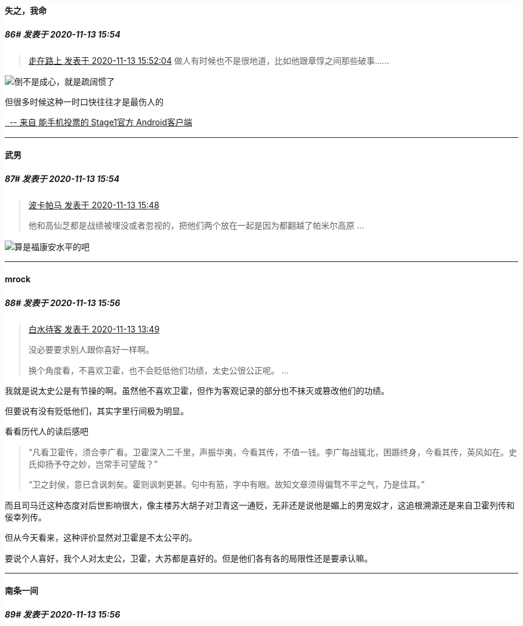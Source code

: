 ####  失之，我命  
##### 86#       发表于 2020-11-13 15:54


<blockquote><a href="httphttps://bbs.saraba1st.com/2b/forum.php?mod=redirect&amp;goto=findpost&amp;pid=49382367&amp;ptid=1971974" target="_blank">走在路上 发表于 2020-11-13 15:52:04</a>
做人有时候也不是很地道，比如他跟章惇之间那些破事……</blockquote><img src="https://static.saraba1st.com/image/smiley/face2017/037.png" referrerpolicy="no-referrer">倒不是成心，就是疏阔惯了

但很多时候这种一时口快往往才是最伤人的

[  -- 来自 能手机投票的 Stage1官方 Android客户端](https://www.coolapk.com/apk/140634)


-----

####  武男  
##### 87#       发表于 2020-11-13 15:54


<blockquote><a href="httphttps://bbs.saraba1st.com/2b/forum.php?mod=redirect&amp;goto=findpost&amp;pid=49382334&amp;ptid=1971974" target="_blank">波卡帕马 发表于 2020-11-13 15:48</a>

他和高仙芝都是战绩被埋没或者忽视的，把他们两个放在一起是因为都翻越了帕米尔高原 ...</blockquote>
<img src="https://static.saraba1st.com/image/smiley/face2017/254.png" referrerpolicy="no-referrer">算是福康安水平的吧


-----

####  mrock  
##### 88#       发表于 2020-11-13 15:56


<blockquote><a href="httphttps://bbs.saraba1st.com/2b/forum.php?mod=redirect&amp;goto=findpost&amp;pid=49381101&amp;ptid=1971974" target="_blank">白水待客 发表于 2020-11-13 13:49</a>

没必要要求别人跟你喜好一样啊。

换个角度看，不喜欢卫霍，也不会贬低他们功绩，太史公很公正呢。 ...</blockquote>
我就是说太史公是有节操的啊。虽然他不喜欢卫霍，但作为客观记录的部分也不抹灭或篡改他们的功绩。

但要说有没有贬低他们，其实字里行间极为明显。

看看历代人的读后感吧 <blockquote>“凡看卫霍传，须合李广看。卫霍深入二千里，声振华夷，今看其传，不值一钱。李广每战辄北，困踬终身，今看其传，英风如在。史氏抑扬予夺之妙，岂常手可望哉？”

“卫之封侯，意已含讽刺矣。霍则讽刺更甚。句中有筋，字中有眼。故知文章须得偏骛不平之气，乃是佳耳。”</blockquote>
而且司马迁这种态度对后世影响很大，像主楼苏大胡子对卫青这一通贬，无非还是说他是媚上的男宠奴才，这追根溯源还是来自卫霍列传和佞幸列传。

但从今天看来，这种评价显然对卫霍是不太公平的。


要说个人喜好，我个人对太史公，卫霍，大苏都是喜好的。但是他们各有各的局限性还是要承认嘛。


-----

####  南条一间  
##### 89#       发表于 2020-11-13 15:56

